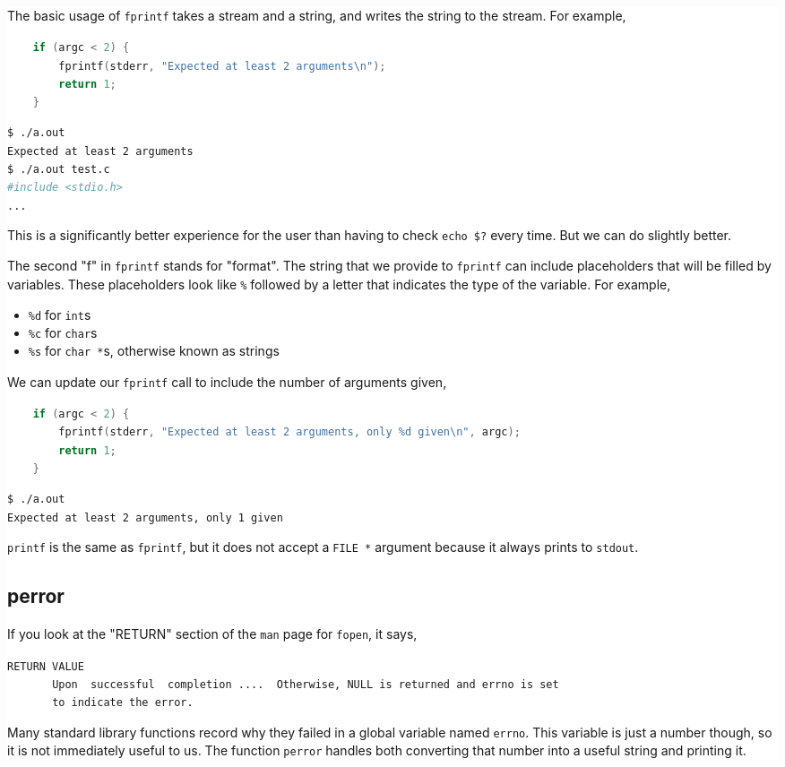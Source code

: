 The basic usage of `fprintf` takes a stream and a string, and writes the string
to the stream. For example,

```c
    if (argc < 2) {
        fprintf(stderr, "Expected at least 2 arguments\n");
        return 1;
    }
```

```bash
$ ./a.out
Expected at least 2 arguments
$ ./a.out test.c
#include <stdio.h>
...
```

This is a significantly better experience for the user than having to check
`echo $?` every time. But we can do slightly better.

The second "f" in `fprintf` stands for "format". The string that we provide to
`fprintf` can include placeholders that will be filled by variables. These
placeholders look like `%` followed by a letter that indicates the type of the
variable. For example,
- `%d` for `int`s
- `%c` for `char`s
- `%s` for `char *`s, otherwise known as strings

We can update our `fprintf` call to include the number of arguments given,

```c
    if (argc < 2) {
        fprintf(stderr, "Expected at least 2 arguments, only %d given\n", argc);
        return 1;
    }
```

```bash
$ ./a.out
Expected at least 2 arguments, only 1 given
```

`printf` is the same as `fprintf`, but it does not accept a `FILE *` argument
because it always prints to `stdout`.

## perror

If you look at the "RETURN" section of the `man` page for `fopen`, it says,

```bash
RETURN VALUE
       Upon  successful  completion ....  Otherwise, NULL is returned and errno is set
       to indicate the error.
```

Many standard library functions record why they failed in a global variable
named `errno`. This variable is just a number though, so it is not immediately
useful to us. The function `perror` handles both converting that number into a
useful string and printing it.
